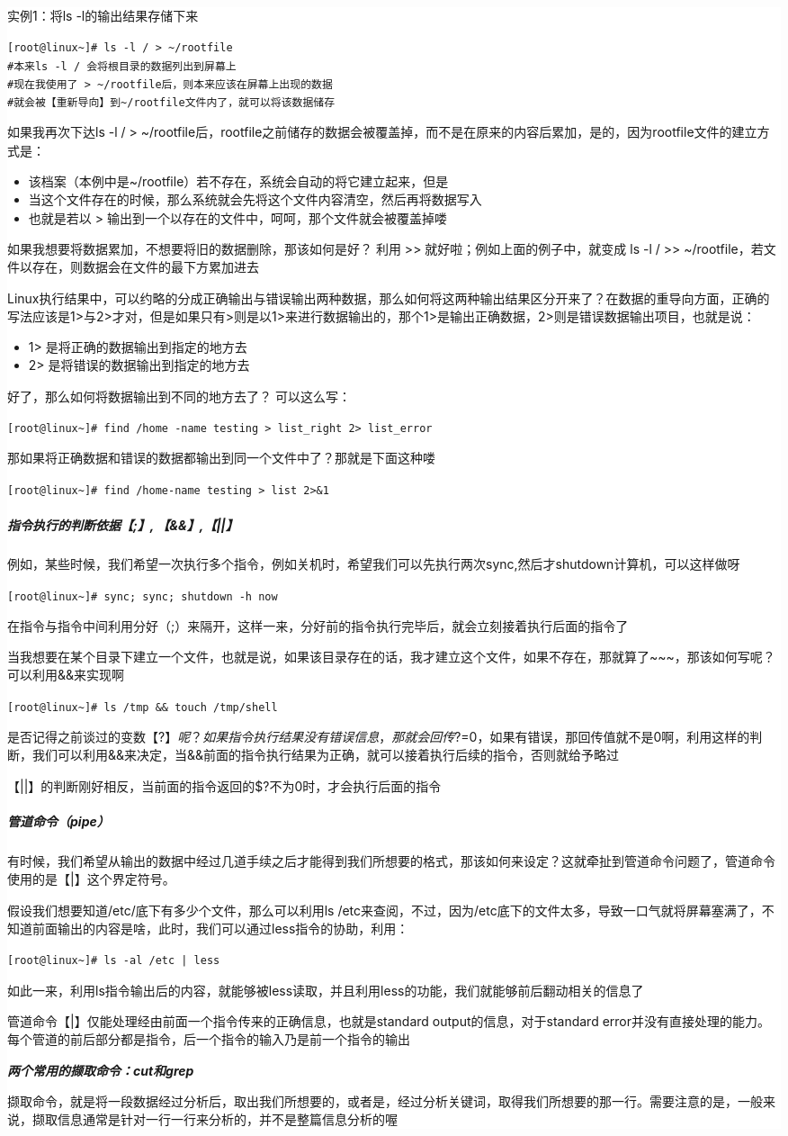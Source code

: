 实例1：将ls -l的输出结果存储下来

    [root@linux~]# ls -l / > ~/rootfile
    #本来ls -l / 会将根目录的数据列出到屏幕上
    #现在我使用了 > ~/rootfile后，则本来应该在屏幕上出现的数据
    #就会被【重新导向】到~/rootfile文件内了，就可以将该数据储存

如果我再次下达ls -l / > ~/rootfile后，rootfile之前储存的数据会被覆盖掉，而不是在原来的内容后累加，是的，因为rootfile文件的建立方式是：
* 该档案（本例中是~/rootfile）若不存在，系统会自动的将它建立起来，但是
* 当这个文件存在的时候，那么系统就会先将这个文件内容清空，然后再将数据写入
* 也就是若以 > 输出到一个以存在的文件中，呵呵，那个文件就会被覆盖掉喽

如果我想要将数据累加，不想要将旧的数据删除，那该如何是好？ 利用 >> 就好啦；例如上面的例子中，就变成 ls -l / >> ~/rootfile，若文件以存在，则数据会在文件的最下方累加进去

Linux执行结果中，可以约略的分成正确输出与错误输出两种数据，那么如何将这两种输出结果区分开来了？在数据的重导向方面，正确的写法应该是1>与2>才对，但是如果只有>则是以1>来进行数据输出的，那个1>是输出正确数据，2>则是错误数据输出项目，也就是说：
* 1> 是将正确的数据输出到指定的地方去
* 2> 是将错误的数据输出到指定的地方去

好了，那么如何将数据输出到不同的地方去了？ 可以这么写：

    [root@linux~]# find /home -name testing > list_right 2> list_error

那如果将正确数据和错误的数据都输出到同一个文件中了？那就是下面这种喽

    [root@linux~]# find /home-name testing > list 2>&1

##### 指令执行的判断依据【;】, 【&&】,【||】

例如，某些时候，我们希望一次执行多个指令，例如关机时，希望我们可以先执行两次sync,然后才shutdown计算机，可以这样做呀

    [root@linux~]# sync; sync; shutdown -h now

在指令与指令中间利用分好（;）来隔开，这样一来，分好前的指令执行完毕后，就会立刻接着执行后面的指令了

当我想要在某个目录下建立一个文件，也就是说，如果该目录存在的话，我才建立这个文件，如果不存在，那就算了~~~，那该如何写呢？ 可以利用&&来实现啊

    [root@linux~]# ls /tmp && touch /tmp/shell

是否记得之前谈过的变数【$?】呢？如果指令执行结果没有错误信息，那就会回传$?=0，如果有错误，那回传值就不是0啊，利用这样的判断，我们可以利用&&来决定，当&&前面的指令执行结果为正确，就可以接着执行后续的指令，否则就给予略过

【||】的判断刚好相反，当前面的指令返回的$?不为0时，才会执行后面的指令

##### 管道命令（pipe）

有时候，我们希望从输出的数据中经过几道手续之后才能得到我们所想要的格式，那该如何来设定？这就牵扯到管道命令问题了，管道命令使用的是【|】这个界定符号。

假设我们想要知道/etc/底下有多少个文件，那么可以利用ls /etc来查阅，不过，因为/etc底下的文件太多，导致一口气就将屏幕塞满了，不知道前面输出的内容是啥，此时，我们可以通过less指令的协助，利用：

    [root@linux~]# ls -al /etc | less

如此一来，利用ls指令输出后的内容，就能够被less读取，并且利用less的功能，我们就能够前后翻动相关的信息了

管道命令【|】仅能处理经由前面一个指令传来的正确信息，也就是standard output的信息，对于standard error并没有直接处理的能力。每个管道的前后部分都是指令，后一个指令的输入乃是前一个指令的输出

***两个常用的撷取命令：cut和grep***

撷取命令，就是将一段数据经过分析后，取出我们所想要的，或者是，经过分析关键词，取得我们所想要的那一行。需要注意的是，一般来说，撷取信息通常是针对一行一行来分析的，并不是整篇信息分析的喔
